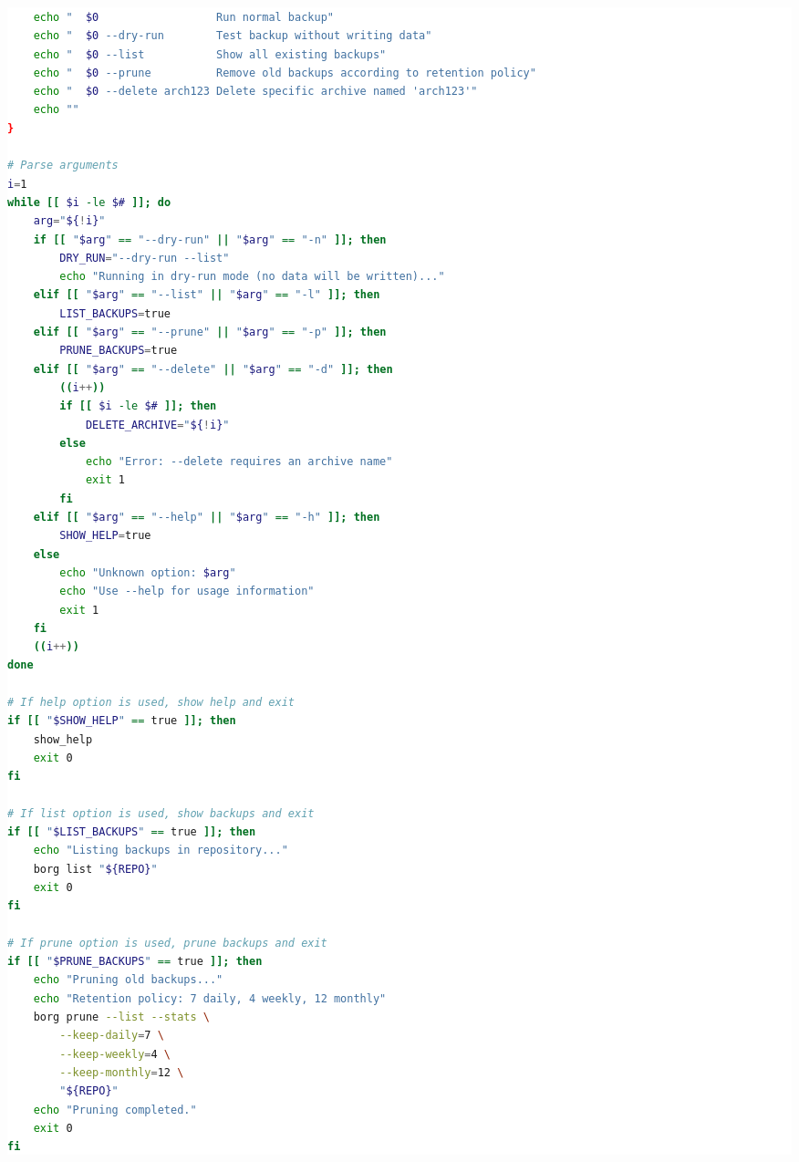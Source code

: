 ``` bash
    echo "  $0                  Run normal backup"
    echo "  $0 --dry-run        Test backup without writing data"
    echo "  $0 --list           Show all existing backups"
    echo "  $0 --prune          Remove old backups according to retention policy"
    echo "  $0 --delete arch123 Delete specific archive named 'arch123'"
    echo ""
}

# Parse arguments
i=1
while [[ $i -le $# ]]; do
    arg="${!i}"
    if [[ "$arg" == "--dry-run" || "$arg" == "-n" ]]; then
        DRY_RUN="--dry-run --list"
        echo "Running in dry-run mode (no data will be written)..."
    elif [[ "$arg" == "--list" || "$arg" == "-l" ]]; then
        LIST_BACKUPS=true
    elif [[ "$arg" == "--prune" || "$arg" == "-p" ]]; then
        PRUNE_BACKUPS=true
    elif [[ "$arg" == "--delete" || "$arg" == "-d" ]]; then
        ((i++))
        if [[ $i -le $# ]]; then
            DELETE_ARCHIVE="${!i}"
        else
            echo "Error: --delete requires an archive name"
            exit 1
        fi
    elif [[ "$arg" == "--help" || "$arg" == "-h" ]]; then
        SHOW_HELP=true
    else
        echo "Unknown option: $arg"
        echo "Use --help for usage information"
        exit 1
    fi
    ((i++))
done

# If help option is used, show help and exit
if [[ "$SHOW_HELP" == true ]]; then
    show_help
    exit 0
fi

# If list option is used, show backups and exit
if [[ "$LIST_BACKUPS" == true ]]; then
    echo "Listing backups in repository..."
    borg list "${REPO}"
    exit 0
fi

# If prune option is used, prune backups and exit
if [[ "$PRUNE_BACKUPS" == true ]]; then
    echo "Pruning old backups..."
    echo "Retention policy: 7 daily, 4 weekly, 12 monthly"
    borg prune --list --stats \
        --keep-daily=7 \
        --keep-weekly=4 \
        --keep-monthly=12 \
        "${REPO}"
    echo "Pruning completed."
    exit 0
fi

```